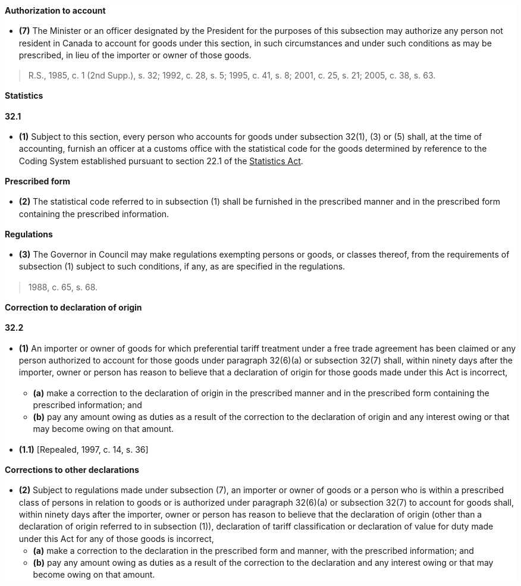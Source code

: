 **Authorization to account**

- **(7)** The Minister or an officer designated by the President for the purposes of this subsection may authorize any person not resident in Canada to account for goods under this section, in such circumstances and under such conditions as may be prescribed, in lieu of the importer or owner of those goods.
> R.S., 1985, c. 1 (2nd Supp.), s. 32; 1992, c. 28, s. 5; 1995, c. 41, s. 8; 2001, c. 25, s. 21; 2005, c. 38, s. 63.





**Statistics**

**32.1** 

- **(1)** Subject to this section, every person who accounts for goods under subsection 32(1), (3) or (5) shall, at the time of accounting, furnish an officer at a customs office with the statistical code for the goods determined by reference to the Coding System established pursuant to section 22.1 of the [Statistics Act](/en/Acts/Revised%20Statutes%20of%20Canada/S/S-19.md).

**Prescribed form**

- **(2)** The statistical code referred to in subsection (1) shall be furnished in the prescribed manner and in the prescribed form containing the prescribed information.

**Regulations**

- **(3)** The Governor in Council may make regulations exempting persons or goods, or classes thereof, from the requirements of subsection (1) subject to such conditions, if any, as are specified in the regulations.
> 1988, c. 65, s. 68.





**Correction to declaration of origin**

**32.2** 

- **(1)** An importer or owner of goods for which preferential tariff treatment under a free trade agreement has been claimed or any person authorized to account for those goods under paragraph 32(6)(a) or subsection 32(7) shall, within ninety days after the importer, owner or person has reason to believe that a declaration of origin for those goods made under this Act is incorrect,
	- **(a)** make a correction to the declaration of origin in the prescribed manner and in the prescribed form containing the prescribed information; and
	- **(b)** pay any amount owing as duties as a result of the correction to the declaration of origin and any interest owing or that may become owing on that amount.

- **(1.1)** [Repealed, 1997, c. 14, s. 36]

**Corrections to other declarations**

- **(2)** Subject to regulations made under subsection (7), an importer or owner of goods or a person who is within a prescribed class of persons in relation to goods or is authorized under paragraph 32(6)(a) or subsection 32(7) to account for goods shall, within ninety days after the importer, owner or person has reason to believe that the declaration of origin (other than a declaration of origin referred to in subsection (1)), declaration of tariff classification or declaration of value for duty made under this Act for any of those goods is incorrect,
	- **(a)** make a correction to the declaration in the prescribed form and manner, with the prescribed information; and
	- **(b)** pay any amount owing as duties as a result of the correction to the declaration and any interest owing or that may become owing on that amount.
